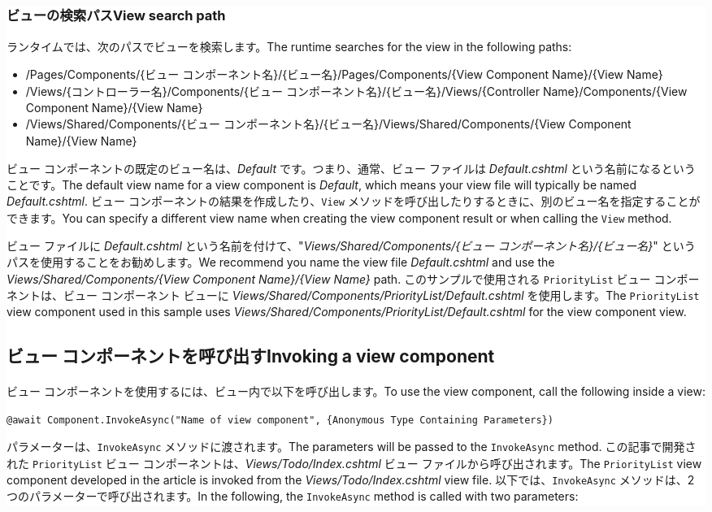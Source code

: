 ### <a name="view-search-path"></a><span data-ttu-id="f0a1a-153">ビューの検索パス</span><span class="sxs-lookup"><span data-stu-id="f0a1a-153">View search path</span></span>

<span data-ttu-id="f0a1a-154">ランタイムでは、次のパスでビューを検索します。</span><span class="sxs-lookup"><span data-stu-id="f0a1a-154">The runtime searches for the view in the following paths:</span></span>

* <span data-ttu-id="f0a1a-155">/Pages/Components/{ビュー コンポーネント名}/{ビュー名}</span><span class="sxs-lookup"><span data-stu-id="f0a1a-155">/Pages/Components/{View Component Name}/{View Name}</span></span>
* <span data-ttu-id="f0a1a-156">/Views/{コントローラー名}/Components/{ビュー コンポーネント名}/{ビュー名}</span><span class="sxs-lookup"><span data-stu-id="f0a1a-156">/Views/{Controller Name}/Components/{View Component Name}/{View Name}</span></span>
* <span data-ttu-id="f0a1a-157">/Views/Shared/Components/{ビュー コンポーネント名}/{ビュー名}</span><span class="sxs-lookup"><span data-stu-id="f0a1a-157">/Views/Shared/Components/{View Component Name}/{View Name}</span></span>

<span data-ttu-id="f0a1a-158">ビュー コンポーネントの既定のビュー名は、*Default* です。つまり、通常、ビュー ファイルは *Default.cshtml* という名前になるということです。</span><span class="sxs-lookup"><span data-stu-id="f0a1a-158">The default view name for a view component is *Default*, which means your view file will typically be named *Default.cshtml*.</span></span> <span data-ttu-id="f0a1a-159">ビュー コンポーネントの結果を作成したり、`View` メソッドを呼び出したりするときに、別のビュー名を指定することができます。</span><span class="sxs-lookup"><span data-stu-id="f0a1a-159">You can specify a different view name when creating the view component result or when calling the `View` method.</span></span>

<span data-ttu-id="f0a1a-160">ビュー ファイルに *Default.cshtml* という名前を付けて、"*Views/Shared/Components/{ビュー コンポーネント名}/{ビュー名}*" というパスを使用することをお勧めします。</span><span class="sxs-lookup"><span data-stu-id="f0a1a-160">We recommend you name the view file *Default.cshtml* and use the *Views/Shared/Components/{View Component Name}/{View Name}* path.</span></span> <span data-ttu-id="f0a1a-161">このサンプルで使用される `PriorityList` ビュー コンポーネントは、ビュー コンポーネント ビューに *Views/Shared/Components/PriorityList/Default.cshtml* を使用します。</span><span class="sxs-lookup"><span data-stu-id="f0a1a-161">The `PriorityList` view component used in this sample uses *Views/Shared/Components/PriorityList/Default.cshtml* for the view component view.</span></span>

## <a name="invoking-a-view-component"></a><span data-ttu-id="f0a1a-162">ビュー コンポーネントを呼び出す</span><span class="sxs-lookup"><span data-stu-id="f0a1a-162">Invoking a view component</span></span>

<span data-ttu-id="f0a1a-163">ビュー コンポーネントを使用するには、ビュー内で以下を呼び出します。</span><span class="sxs-lookup"><span data-stu-id="f0a1a-163">To use the view component, call the following inside a view:</span></span>

```cshtml
@await Component.InvokeAsync("Name of view component", {Anonymous Type Containing Parameters})
```

<span data-ttu-id="f0a1a-164">パラメーターは、`InvokeAsync` メソッドに渡されます。</span><span class="sxs-lookup"><span data-stu-id="f0a1a-164">The parameters will be passed to the `InvokeAsync` method.</span></span> <span data-ttu-id="f0a1a-165">この記事で開発された `PriorityList` ビュー コンポーネントは、*Views/Todo/Index.cshtml* ビュー ファイルから呼び出されます。</span><span class="sxs-lookup"><span data-stu-id="f0a1a-165">The `PriorityList` view component developed in the article is invoked from the *Views/Todo/Index.cshtml* view file.</span></span> <span data-ttu-id="f0a1a-166">以下では、`InvokeAsync` メソッドは、2 つのパラメーターで呼び出されます。</span><span class="sxs-lookup"><span data-stu-id="f0a1a-166">In the following, the `InvokeAsync` method is called with two parameters:</span></span>
